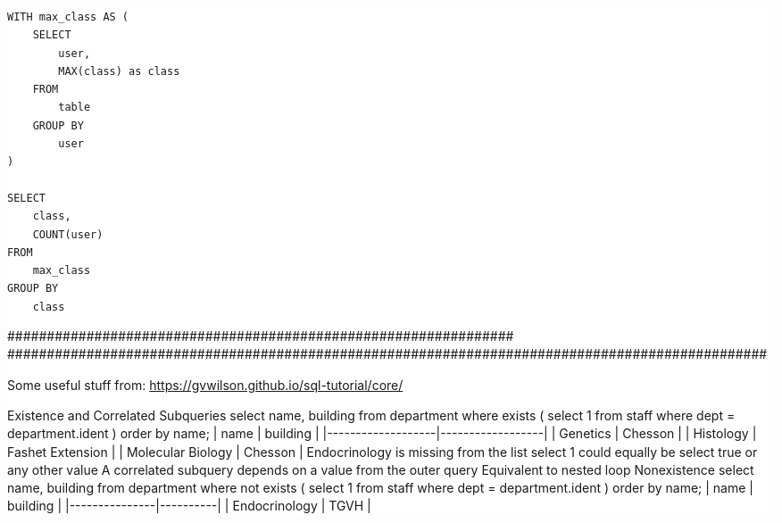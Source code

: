 ```
WITH max_class AS (
    SELECT
        user, 
        MAX(class) as class 
    FROM 
        table 
    GROUP BY 
        user
)

SELECT 
    class, 
    COUNT(user)
FROM
    max_class
GROUP BY 
    class    
```
################################################################        
################################################################################################

Some useful stuff from: https://gvwilson.github.io/sql-tutorial/core/

Existence and Correlated Subqueries
select
    name,
    building
from department
where
    exists (
        select 1
        from staff
        where dept = department.ident
    )
order by name;
|       name        |     building     |
|-------------------|------------------|
| Genetics          | Chesson          |
| Histology         | Fashet Extension |
| Molecular Biology | Chesson          |
Endocrinology is missing from the list
select 1 could equally be select true or any other value
A correlated subquery depends on a value from the outer query
Equivalent to nested loop
Nonexistence
select
    name,
    building
from department
where
    not exists (
        select 1
        from staff
        where dept = department.ident
    )
order by name;
|     name      | building |
|---------------|----------|
| Endocrinology | TGVH     |
